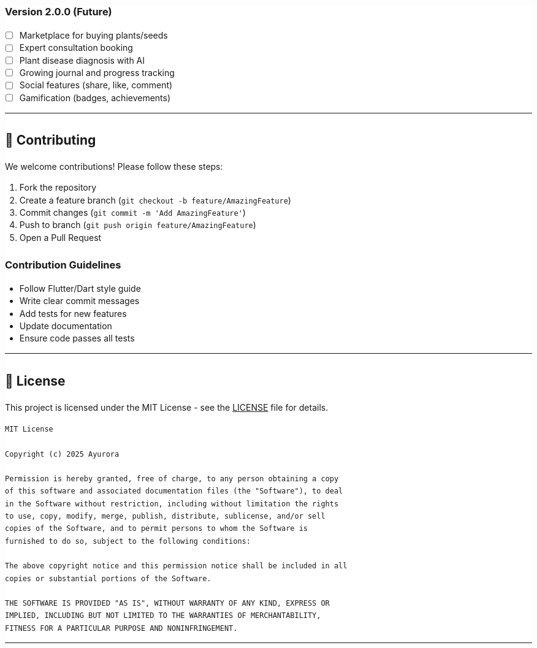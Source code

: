 ### Version 2.0.0 (Future)
- [ ] Marketplace for buying plants/seeds
- [ ] Expert consultation booking
- [ ] Plant disease diagnosis with AI
- [ ] Growing journal and progress tracking
- [ ] Social features (share, like, comment)
- [ ] Gamification (badges, achievements)

---

## 🤝 Contributing

We welcome contributions! Please follow these steps:

1. Fork the repository
2. Create a feature branch (`git checkout -b feature/AmazingFeature`)
3. Commit changes (`git commit -m 'Add AmazingFeature'`)
4. Push to branch (`git push origin feature/AmazingFeature`)
5. Open a Pull Request

### Contribution Guidelines

- Follow Flutter/Dart style guide
- Write clear commit messages
- Add tests for new features
- Update documentation
- Ensure code passes all tests

---

## 📄 License

This project is licensed under the MIT License - see the [LICENSE](LICENSE) file for details.

```
MIT License

Copyright (c) 2025 Ayurora

Permission is hereby granted, free of charge, to any person obtaining a copy
of this software and associated documentation files (the "Software"), to deal
in the Software without restriction, including without limitation the rights
to use, copy, modify, merge, publish, distribute, sublicense, and/or sell
copies of the Software, and to permit persons to whom the Software is
furnished to do so, subject to the following conditions:

The above copyright notice and this permission notice shall be included in all
copies or substantial portions of the Software.

THE SOFTWARE IS PROVIDED "AS IS", WITHOUT WARRANTY OF ANY KIND, EXPRESS OR
IMPLIED, INCLUDING BUT NOT LIMITED TO THE WARRANTIES OF MERCHANTABILITY,
FITNESS FOR A PARTICULAR PURPOSE AND NONINFRINGEMENT.
```

---